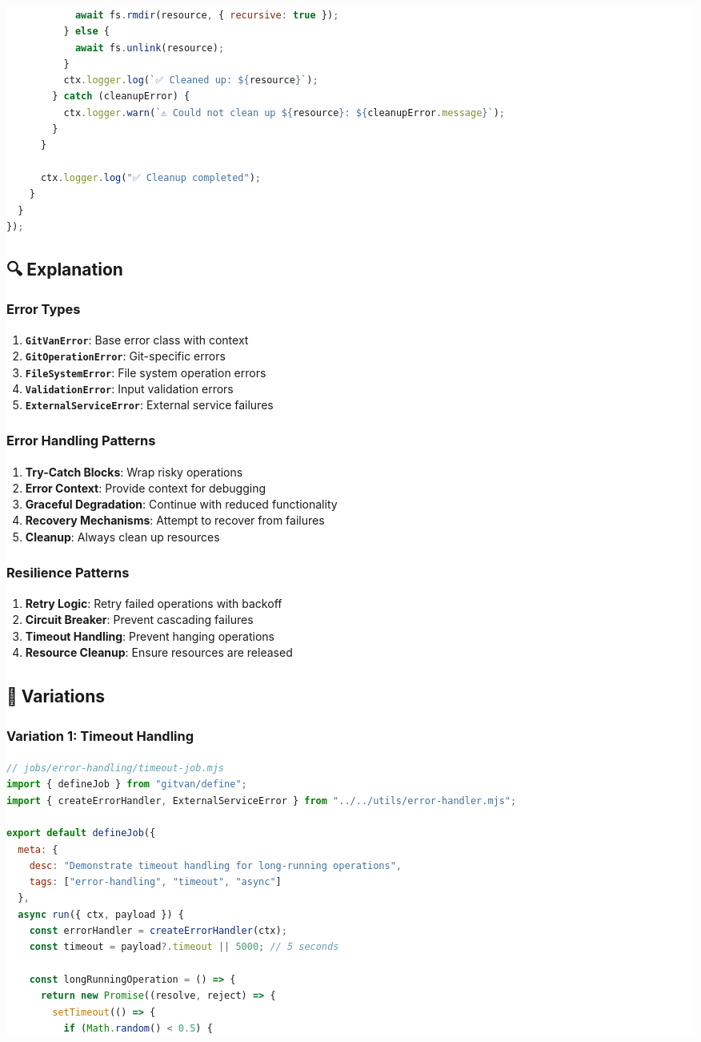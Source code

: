 ```javascript
            await fs.rmdir(resource, { recursive: true });
          } else {
            await fs.unlink(resource);
          }
          ctx.logger.log(`✅ Cleaned up: ${resource}`);
        } catch (cleanupError) {
          ctx.logger.warn(`⚠️ Could not clean up ${resource}: ${cleanupError.message}`);
        }
      }
      
      ctx.logger.log("✅ Cleanup completed");
    }
  }
});
```

## 🔍 **Explanation**

### **Error Types**

1. **`GitVanError`**: Base error class with context
2. **`GitOperationError`**: Git-specific errors
3. **`FileSystemError`**: File system operation errors
4. **`ValidationError`**: Input validation errors
5. **`ExternalServiceError`**: External service failures

### **Error Handling Patterns**

1. **Try-Catch Blocks**: Wrap risky operations
2. **Error Context**: Provide context for debugging
3. **Graceful Degradation**: Continue with reduced functionality
4. **Recovery Mechanisms**: Attempt to recover from failures
5. **Cleanup**: Always clean up resources

### **Resilience Patterns**

1. **Retry Logic**: Retry failed operations with backoff
2. **Circuit Breaker**: Prevent cascading failures
3. **Timeout Handling**: Prevent hanging operations
4. **Resource Cleanup**: Ensure resources are released

## 🔄 **Variations**

### **Variation 1: Timeout Handling**

```javascript
// jobs/error-handling/timeout-job.mjs
import { defineJob } from "gitvan/define";
import { createErrorHandler, ExternalServiceError } from "../../utils/error-handler.mjs";

export default defineJob({
  meta: {
    desc: "Demonstrate timeout handling for long-running operations",
    tags: ["error-handling", "timeout", "async"]
  },
  async run({ ctx, payload }) {
    const errorHandler = createErrorHandler(ctx);
    const timeout = payload?.timeout || 5000; // 5 seconds
    
    const longRunningOperation = () => {
      return new Promise((resolve, reject) => {
        setTimeout(() => {
          if (Math.random() < 0.5) {
```